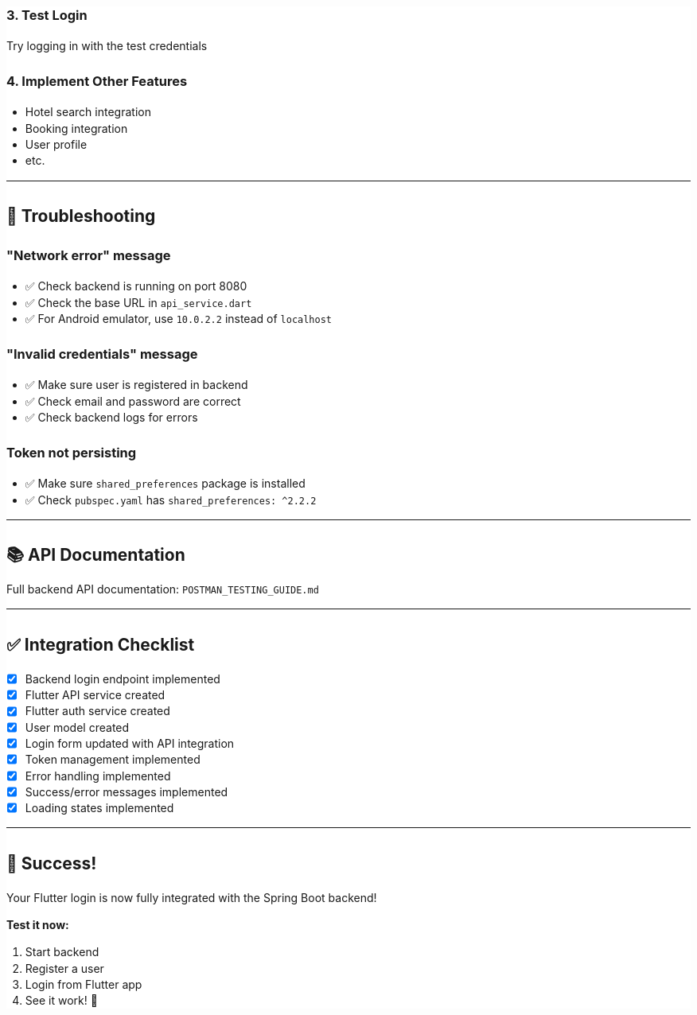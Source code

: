 ### 3. Test Login
Try logging in with the test credentials

### 4. Implement Other Features
- Hotel search integration
- Booking integration
- User profile
- etc.

---

## 🐛 Troubleshooting

### "Network error" message
- ✅ Check backend is running on port 8080
- ✅ Check the base URL in `api_service.dart`
- ✅ For Android emulator, use `10.0.2.2` instead of `localhost`

### "Invalid credentials" message
- ✅ Make sure user is registered in backend
- ✅ Check email and password are correct
- ✅ Check backend logs for errors

### Token not persisting
- ✅ Make sure `shared_preferences` package is installed
- ✅ Check `pubspec.yaml` has `shared_preferences: ^2.2.2`

---

## 📚 API Documentation

Full backend API documentation: `POSTMAN_TESTING_GUIDE.md`

---

## ✅ Integration Checklist

- [x] Backend login endpoint implemented
- [x] Flutter API service created
- [x] Flutter auth service created
- [x] User model created
- [x] Login form updated with API integration
- [x] Token management implemented
- [x] Error handling implemented
- [x] Success/error messages implemented
- [x] Loading states implemented

---

## 🎉 Success!

Your Flutter login is now fully integrated with the Spring Boot backend!

**Test it now:**
1. Start backend
2. Register a user
3. Login from Flutter app
4. See it work! 🚀
